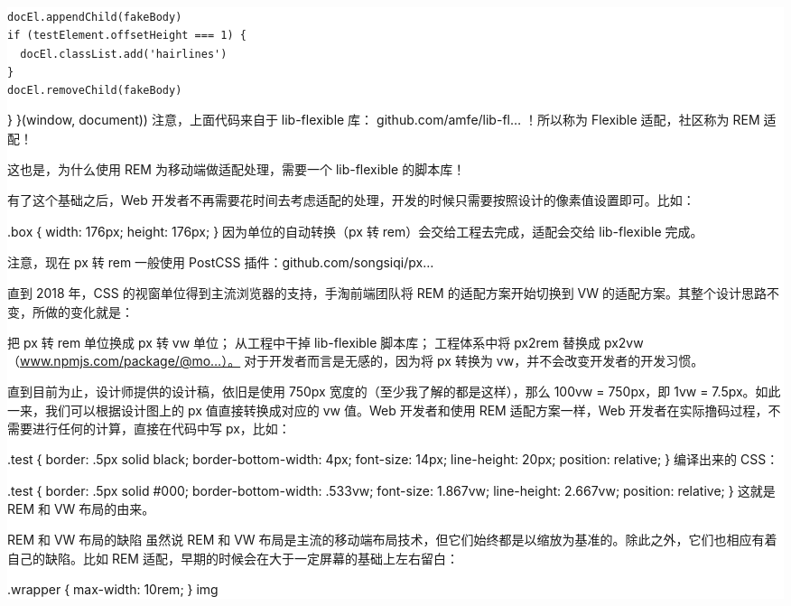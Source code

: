     docEl.appendChild(fakeBody)
    if (testElement.offsetHeight === 1) {
      docEl.classList.add('hairlines')
    }
    docEl.removeChild(fakeBody)
  }
}(window, document))
注意，上面代码来自于 lib-flexible 库： github.com/amfe/lib-fl… ！所以称为 Flexible 适配，社区称为 REM 适配！

这也是，为什么使用 REM 为移动端做适配处理，需要一个 lib-flexible 的脚本库！

有了这个基础之后，Web 开发者不再需要花时间去考虑适配的处理，开发的时候只需要按照设计的像素值设置即可。比如：

.box {
    width: 176px;
    height: 176px;
}
因为单位的自动转换（px 转 rem）会交给工程去完成，适配会交给 lib-flexible 完成。

注意，现在 px 转 rem 一般使用 PostCSS 插件：github.com/songsiqi/px…

直到 2018 年，CSS 的视窗单位得到主流浏览器的支持，手淘前端团队将 REM 的适配方案开始切换到 VW 的适配方案。其整个设计思路不变，所做的变化就是：

把 px 转 rem 单位换成 px 转 vw 单位；
从工程中干掉 lib-flexible 脚本库；
工程体系中将 px2rem 替换成 px2vw （www.npmjs.com/package/@mo…）。
对于开发者而言是无感的，因为将 px 转换为 vw，并不会改变开发者的开发习惯。

直到目前为止，设计师提供的设计稿，依旧是使用 750px 宽度的（至少我了解的都是这样），那么 100vw = 750px，即 1vw = 7.5px。如此一来，我们可以根据设计图上的 px 值直接转换成对应的 vw 值。Web 开发者和使用 REM 适配方案一样，Web 开发者在实际撸码过程，不需要进行任何的计算，直接在代码中写 px，比如：

.test {
    border: .5px solid black;
    border-bottom-width: 4px;
    font-size: 14px;
    line-height: 20px;
    position: relative;
}
编译出来的 CSS：

.test { 
    border: .5px solid #000; 
    border-bottom-width: .533vw; 
    font-size: 1.867vw; 
    line-height: 2.667vw; 
    position: relative; 
}
这就是 REM 和 VW 布局的由来。

REM 和 VW 布局的缺陷
虽然说 REM 和 VW 布局是主流的移动端布局技术，但它们始终都是以缩放为基准的。除此之外，它们也相应有着自己的缺陷。比如 REM 适配，早期的时候会在大于一定屏幕的基础上左右留白：

.wrapper {
    max-width: 10rem;
}
img
